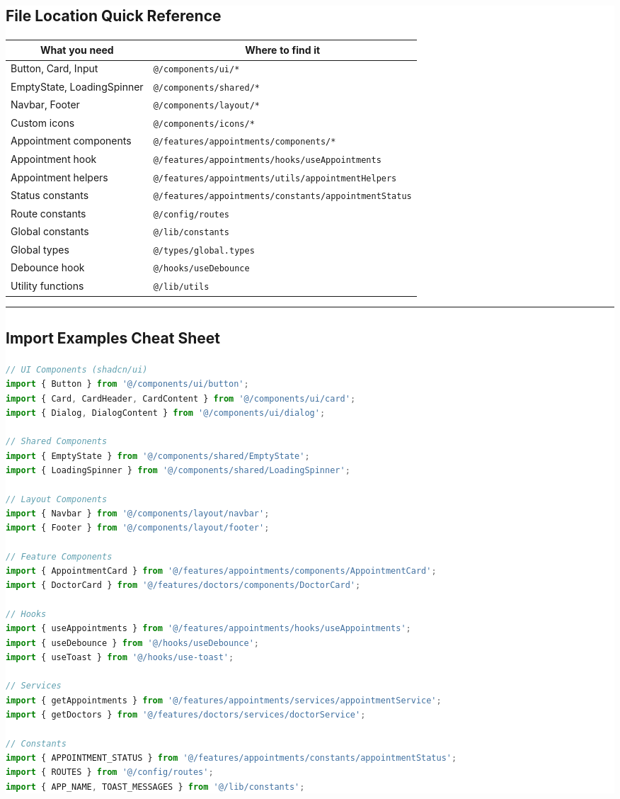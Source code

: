 
## File Location Quick Reference

| What you need | Where to find it |
|---------------|------------------|
| Button, Card, Input | `@/components/ui/*` |
| EmptyState, LoadingSpinner | `@/components/shared/*` |
| Navbar, Footer | `@/components/layout/*` |
| Custom icons | `@/components/icons/*` |
| Appointment components | `@/features/appointments/components/*` |
| Appointment hook | `@/features/appointments/hooks/useAppointments` |
| Appointment helpers | `@/features/appointments/utils/appointmentHelpers` |
| Status constants | `@/features/appointments/constants/appointmentStatus` |
| Route constants | `@/config/routes` |
| Global constants | `@/lib/constants` |
| Global types | `@/types/global.types` |
| Debounce hook | `@/hooks/useDebounce` |
| Utility functions | `@/lib/utils` |

---

## Import Examples Cheat Sheet

```javascript
// UI Components (shadcn/ui)
import { Button } from '@/components/ui/button';
import { Card, CardHeader, CardContent } from '@/components/ui/card';
import { Dialog, DialogContent } from '@/components/ui/dialog';

// Shared Components
import { EmptyState } from '@/components/shared/EmptyState';
import { LoadingSpinner } from '@/components/shared/LoadingSpinner';

// Layout Components
import { Navbar } from '@/components/layout/navbar';
import { Footer } from '@/components/layout/footer';

// Feature Components
import { AppointmentCard } from '@/features/appointments/components/AppointmentCard';
import { DoctorCard } from '@/features/doctors/components/DoctorCard';

// Hooks
import { useAppointments } from '@/features/appointments/hooks/useAppointments';
import { useDebounce } from '@/hooks/useDebounce';
import { useToast } from '@/hooks/use-toast';

// Services
import { getAppointments } from '@/features/appointments/services/appointmentService';
import { getDoctors } from '@/features/doctors/services/doctorService';

// Constants
import { APPOINTMENT_STATUS } from '@/features/appointments/constants/appointmentStatus';
import { ROUTES } from '@/config/routes';
import { APP_NAME, TOAST_MESSAGES } from '@/lib/constants';

```